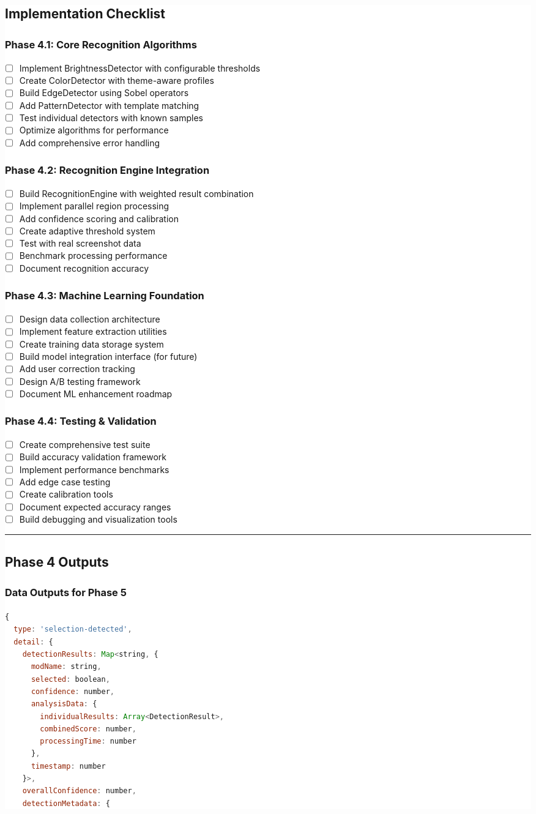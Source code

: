 
## Implementation Checklist

### Phase 4.1: Core Recognition Algorithms
- [ ] Implement BrightnessDetector with configurable thresholds
- [ ] Create ColorDetector with theme-aware profiles
- [ ] Build EdgeDetector using Sobel operators
- [ ] Add PatternDetector with template matching
- [ ] Test individual detectors with known samples
- [ ] Optimize algorithms for performance
- [ ] Add comprehensive error handling

### Phase 4.2: Recognition Engine Integration
- [ ] Build RecognitionEngine with weighted result combination
- [ ] Implement parallel region processing
- [ ] Add confidence scoring and calibration
- [ ] Create adaptive threshold system
- [ ] Test with real screenshot data
- [ ] Benchmark processing performance
- [ ] Document recognition accuracy

### Phase 4.3: Machine Learning Foundation
- [ ] Design data collection architecture
- [ ] Implement feature extraction utilities
- [ ] Create training data storage system
- [ ] Build model integration interface (for future)
- [ ] Add user correction tracking
- [ ] Design A/B testing framework
- [ ] Document ML enhancement roadmap

### Phase 4.4: Testing & Validation
- [ ] Create comprehensive test suite
- [ ] Build accuracy validation framework
- [ ] Implement performance benchmarks
- [ ] Add edge case testing
- [ ] Create calibration tools
- [ ] Document expected accuracy ranges
- [ ] Build debugging and visualization tools

---

## Phase 4 Outputs

### Data Outputs for Phase 5
```javascript
{
  type: 'selection-detected',
  detail: {
    detectionResults: Map<string, {
      modName: string,
      selected: boolean,
      confidence: number,
      analysisData: {
        individualResults: Array<DetectionResult>,
        combinedScore: number,
        processingTime: number
      },
      timestamp: number
    }>,
    overallConfidence: number,
    detectionMetadata: {
```